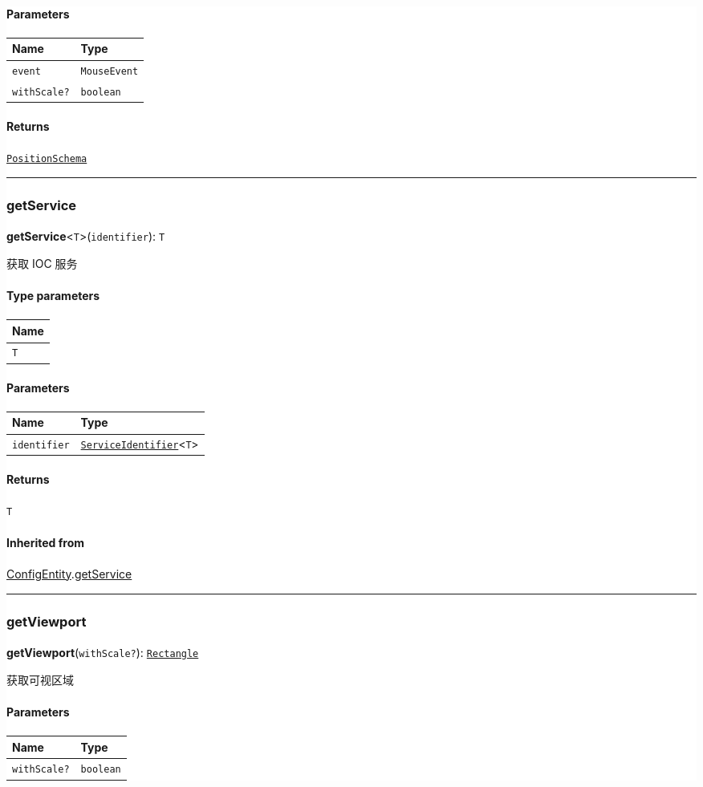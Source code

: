 #### Parameters

| Name | Type |
| :------ | :------ |
| `event` | `MouseEvent` | `TouchEvent` | { `clientX`: `number` ; `clientY`: `number`  } |
| `withScale?` | `boolean` |

#### Returns

[`PositionSchema`](/auto-docs/free-layout-editor/interfaces/PositionSchema.md)

***

### getService

**getService**<`T`>(`identifier`): `T`

获取 IOC 服务

#### Type parameters

| Name |
| :------ |
| `T` |

#### Parameters

| Name | Type |
| :------ | :------ |
| `identifier` | [`ServiceIdentifier`](/auto-docs/free-layout-editor/types/interfaces.ServiceIdentifier.md)<`T`> |

#### Returns

`T`

#### Inherited from

[ConfigEntity](/auto-docs/free-layout-editor/classes/ConfigEntity.md).[getService](/auto-docs/free-layout-editor/classes/ConfigEntity.md#getservice)

***

### getViewport

**getViewport**(`withScale?`): [`Rectangle`](/auto-docs/free-layout-editor/classes/Rectangle-1.md)

获取可视区域

#### Parameters

| Name | Type |
| :------ | :------ |
| `withScale?` | `boolean` |
